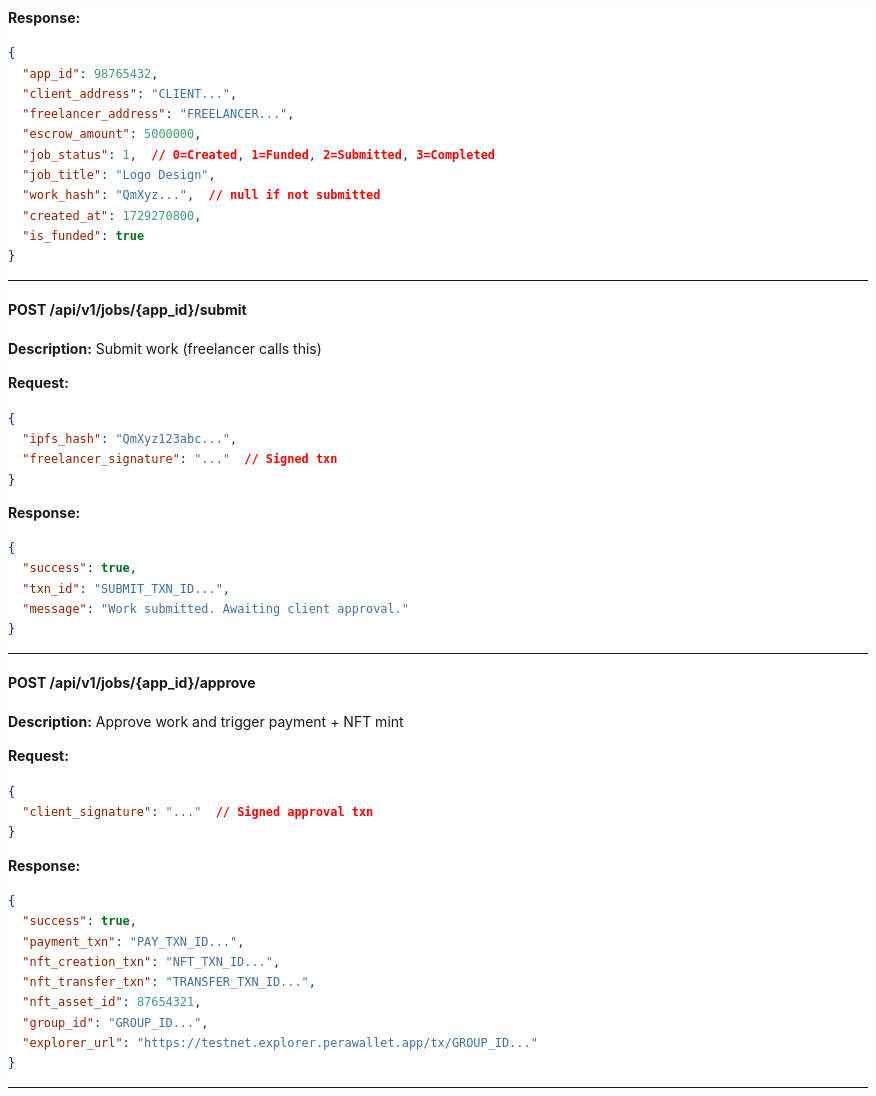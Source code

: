 **Response:**
```json
{
  "app_id": 98765432,
  "client_address": "CLIENT...",
  "freelancer_address": "FREELANCER...",
  "escrow_amount": 5000000,
  "job_status": 1,  // 0=Created, 1=Funded, 2=Submitted, 3=Completed
  "job_title": "Logo Design",
  "work_hash": "QmXyz...",  // null if not submitted
  "created_at": 1729270800,
  "is_funded": true
}
```

---

#### **POST /api/v1/jobs/{app_id}/submit**
**Description:** Submit work (freelancer calls this)

**Request:**
```json
{
  "ipfs_hash": "QmXyz123abc...",
  "freelancer_signature": "..."  // Signed txn
}
```

**Response:**
```json
{
  "success": true,
  "txn_id": "SUBMIT_TXN_ID...",
  "message": "Work submitted. Awaiting client approval."
}
```

---

#### **POST /api/v1/jobs/{app_id}/approve**
**Description:** Approve work and trigger payment + NFT mint

**Request:**
```json
{
  "client_signature": "..."  // Signed approval txn
}
```

**Response:**
```json
{
  "success": true,
  "payment_txn": "PAY_TXN_ID...",
  "nft_creation_txn": "NFT_TXN_ID...",
  "nft_transfer_txn": "TRANSFER_TXN_ID...",
  "nft_asset_id": 87654321,
  "group_id": "GROUP_ID...",
  "explorer_url": "https://testnet.explorer.perawallet.app/tx/GROUP_ID..."
}
```

---